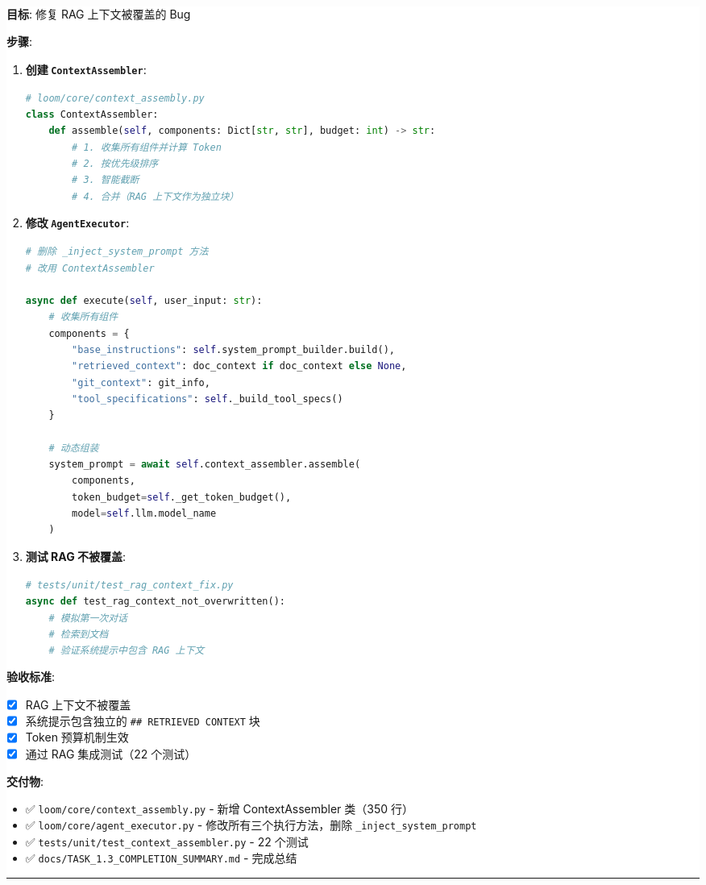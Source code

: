**目标**: 修复 RAG 上下文被覆盖的 Bug

**步骤**:

1. **创建 `ContextAssembler`**:
   ```python
   # loom/core/context_assembly.py
   class ContextAssembler:
       def assemble(self, components: Dict[str, str], budget: int) -> str:
           # 1. 收集所有组件并计算 Token
           # 2. 按优先级排序
           # 3. 智能截断
           # 4. 合并（RAG 上下文作为独立块）
   ```

2. **修改 `AgentExecutor`**:
   ```python
   # 删除 _inject_system_prompt 方法
   # 改用 ContextAssembler

   async def execute(self, user_input: str):
       # 收集所有组件
       components = {
           "base_instructions": self.system_prompt_builder.build(),
           "retrieved_context": doc_context if doc_context else None,
           "git_context": git_info,
           "tool_specifications": self._build_tool_specs()
       }

       # 动态组装
       system_prompt = await self.context_assembler.assemble(
           components,
           token_budget=self._get_token_budget(),
           model=self.llm.model_name
       )
   ```

3. **测试 RAG 不被覆盖**:
   ```python
   # tests/unit/test_rag_context_fix.py
   async def test_rag_context_not_overwritten():
       # 模拟第一次对话
       # 检索到文档
       # 验证系统提示中包含 RAG 上下文
   ```

**验收标准**:
- [x] RAG 上下文不被覆盖
- [x] 系统提示包含独立的 `## RETRIEVED CONTEXT` 块
- [x] Token 预算机制生效
- [x] 通过 RAG 集成测试（22 个测试）

**交付物**:
- ✅ `loom/core/context_assembly.py` - 新增 ContextAssembler 类（350 行）
- ✅ `loom/core/agent_executor.py` - 修改所有三个执行方法，删除 `_inject_system_prompt`
- ✅ `tests/unit/test_context_assembler.py` - 22 个测试
- ✅ `docs/TASK_1.3_COMPLETION_SUMMARY.md` - 完成总结

---